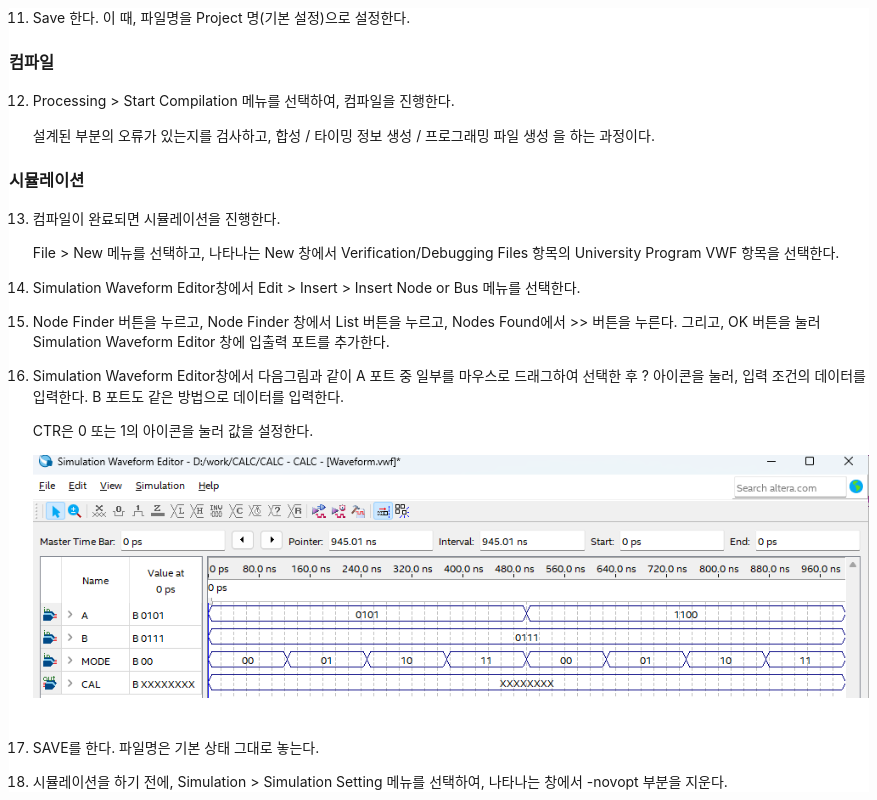 11. Save 한다. 이 때, 파일명을 Project 명(기본 설정)으로 설정한다. 

### **컴파일**

12. Processing > Start Compilation 메뉴를 선택하여, 컴파일을 진행한다. 

    설계된 부분의 오류가 있는지를 검사하고, 합성 / 타이밍 정보 생성 / 프로그래밍 파일 생성 을 하는 과정이다. 

### **시뮬레이션**


13. 컴파일이 완료되면 시뮬레이션을 진행한다. 

    File > New 메뉴를 선택하고, 나타나는 New 창에서 Verification/Debugging Files 항목의 University Program VWF 항목을 선택한다. 
    
14. Simulation Waveform Editor창에서 Edit > Insert > Insert Node or Bus 메뉴를 선택한다. 

15. Node Finder 버튼을 누르고, Node Finder 창에서 List 버튼을 누르고, Nodes Found에서 >> 버튼을 누른다. 그리고, OK 버튼을 눌러 Simulation Waveform Editor 창에 입출력 포트를 추가한다. 

16. Simulation Waveform Editor창에서 다음그림과 같이 A 포트 중 일부를 마우스로 드래그하여 선택한 후  ? 아이콘을 눌러, 입력 조건의 데이터를 입력한다. B 포트도 같은 방법으로 데이터를 입력한다. 

    CTR은  0 또는 1의 아이콘을 눌러 값을 설정한다. 

    <img src="./pds/cal03.png" alt="traffic" style="width: 100%;"><br><br>

17. SAVE를 한다. 파일명은 기본 상태 그대로 놓는다. 

18. 시뮬레이션을 하기 전에, Simulation > Simulation Setting 메뉴를 선택하여, 나타나는 창에서 -novopt 부분을 지운다. 

